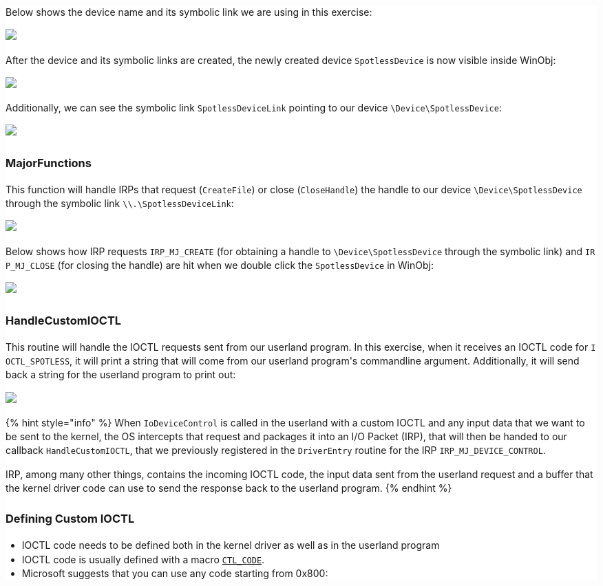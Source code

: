 Below shows the device name and its symbolic link we are using in this exercise:

![](../../.gitbook/assets/image%20%28179%29.png)

After the device and its symbolic links are created, the newly created device `SpotlessDevice` is now visible inside WinObj:

![](../../.gitbook/assets/image%20%28157%29.png)

Additionally, we can see the symbolic link `SpotlessDeviceLink` pointing to our device `\Device\SpotlessDevice`:

![](../../.gitbook/assets/image%20%28312%29.png)

### MajorFunctions

This function will handle IRPs that request \(`CreateFile`\) or close \(`CloseHandle`\) the handle to our device `\Device\SpotlessDevice` through the symbolic link `\\.\SpotlessDeviceLink`:

![](../../.gitbook/assets/image.png)

Below shows how IRP requests `IRP_MJ_CREATE` \(for obtaining a handle to `\Device\SpotlessDevice` through the symbolic link\) and `IRP_MJ_CLOSE` \(for closing the handle\) are hit when we double click the `SpotlessDevice` in WinObj:

![](../../.gitbook/assets/device-handles.gif)

### HandleCustomIOCTL

This routine will handle the IOCTL requests sent from our userland program. In this exercise, when it receives an IOCTL code for `IOCTL_SPOTLESS`, it will print a string that will come from our userland program's commandline argument. Additionally, it will send back a string for the userland program to print out:

![](../../.gitbook/assets/image%20%2837%29.png)

{% hint style="info" %}
When `IoDeviceControl` is called in the userland with a custom IOCTL and any input data that we want to be sent to the kernel, the OS intercepts that request and packages it into an I/O Packet \(IRP\), that will then be handed to our callback `HandleCustomIOCTL`, that we previously registered in the `DriverEntry` routine for the IRP `IRP_MJ_DEVICE_CONTROL`.

IRP, among many other things, contains the incoming IOCTL code, the input data sent from the userland request and a buffer that the kernel driver code can use to send the response back to the userland program.
{% endhint %}

### Defining Custom IOCTL

* IOCTL code needs to be defined both in the kernel driver as well as in the userland program
* IOCTL code is usually defined with a macro [`CTL_CODE`](https://docs.microsoft.com/en-us/windows-hardware/drivers/kernel/defining-i-o-control-codes). 
* Microsoft suggests that you can use any code starting from 0x800:
